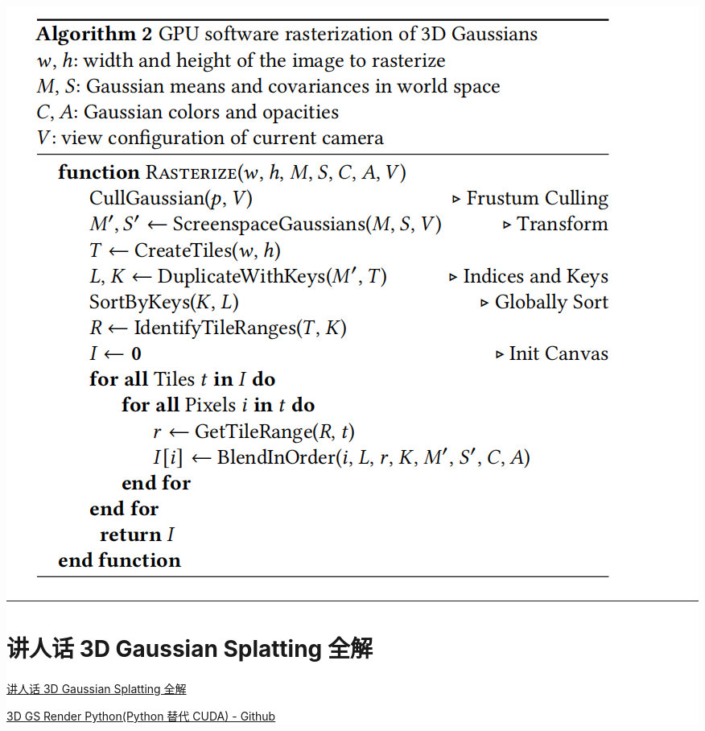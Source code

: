 <img src="Pics/gs032.png">




---



# 讲人话 3D Gaussian Splatting 全解

[讲人话 3D Gaussian Splatting 全解](https://space.bilibili.com/644569334/channel/collectiondetail?sid=3173291)

[3D GS Render Python(Python 替代 CUDA) - Github](https://github.com/SY-007-Research/3dgs_render_python)
